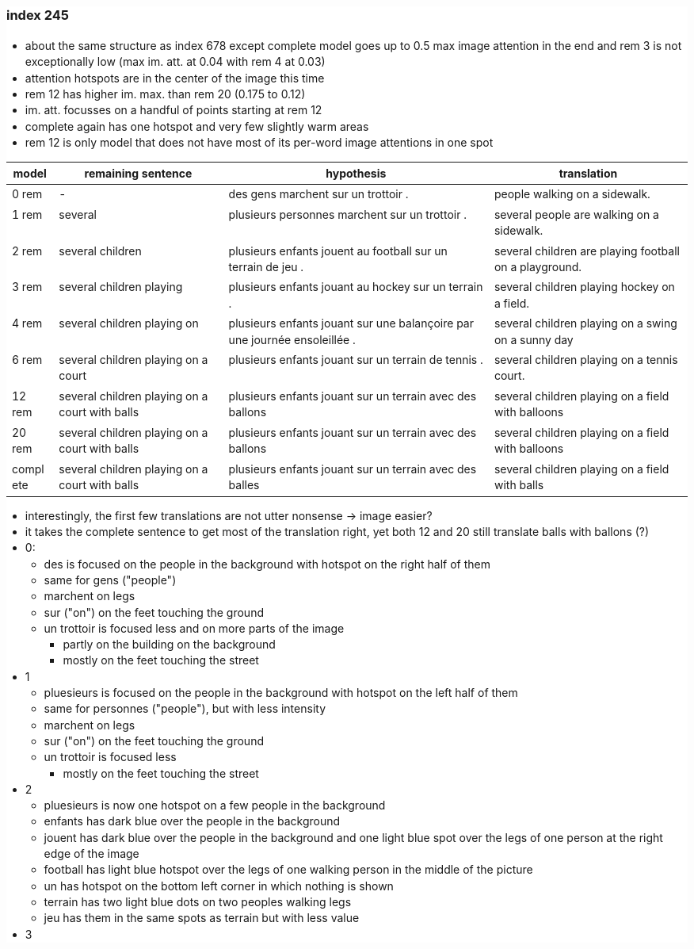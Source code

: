 



### index 245

* about the same structure as index 678 except complete model goes up to 0.5
 max image attention in the end and rem 3 is not exceptionally low (max im.
 att. at 0.04 with rem 4 at 0.03)
* attention hotspots are in the center of the image this time
* rem 12 has higher im. max. than rem 20 (0.175 to 0.12)
* im. att. focusses on a handful of points starting at rem 12
* complete again has one hotspot and very few slightly warm areas
* rem 12 is only model that does not have most of its per-word image attentions in one
  spot
 
| model | remaining sentence | hypothesis | translation |
|-------|------------|-----------------|----------------|
| 0 rem | - |  des gens marchent sur un trottoir . | people walking on a sidewalk. |
| 1 rem | several |  plusieurs personnes marchent sur un trottoir . |  several people are walking on a sidewalk. |
| 2 rem | several children | plusieurs enfants jouent au football sur un terrain de jeu . | several children are playing football on a playground. |
| 3 rem | several children playing |  plusieurs enfants jouant au hockey sur un terrain . |  several children playing hockey on a field. |
| 4 rem | several children playing on | plusieurs enfants jouant sur une balançoire par une journée ensoleillée . |  several children playing on a swing on a sunny day|
| 6 rem | several children playing on a court | plusieurs enfants jouant sur un terrain de tennis . |  several children playing on a tennis court. |
| 12 rem | several children playing on a court with balls |  plusieurs enfants jouant sur un terrain avec des ballons | several children playing on a field with balloons |
| 20 rem | several children playing on a court with balls |  plusieurs enfants jouant sur un terrain avec des ballons | several children playing on a field with balloons |
| complete | several children playing on a court with balls |  plusieurs enfants jouant sur un terrain avec des balles |  several children playing on a field with balls |

* interestingly, the first few translations are not utter nonsense -> image
  easier?
* it takes the complete sentence to get most of the translation right, yet both
  12 and 20 still translate balls with ballons (?)
* 0:
    * des is focused on the people in the background with hotspot on the right
      half of them
    * same for gens ("people")
    * marchent on legs 
    * sur ("on") on the feet touching the ground
    * un trottoir is focused less and on more parts of the image
        * partly on the building on the background
        * mostly on the feet touching the street
* 1
    * pluesieurs is focused on the people in the background with hotspot on the left
      half of them
    * same for personnes ("people"), but with less intensity
    * marchent on legs 
    * sur ("on") on the feet touching the ground
    * un trottoir is focused less 
        * mostly on the feet touching the street
* 2
    * pluesieurs is now one hotspot on a few people in the background
    * enfants has dark blue over the people in the background
    * jouent has dark blue over the people in the background and one light blue
      spot over the legs of one person at the right edge of the image
    * football has light blue hotspot over the legs of one walking person in
      the middle of the picture
    * un has hotspot on the bottom left corner in which nothing is shown
    * terrain has two light blue dots on two peoples walking legs
    * jeu has them in the same spots as terrain but with less value
* 3